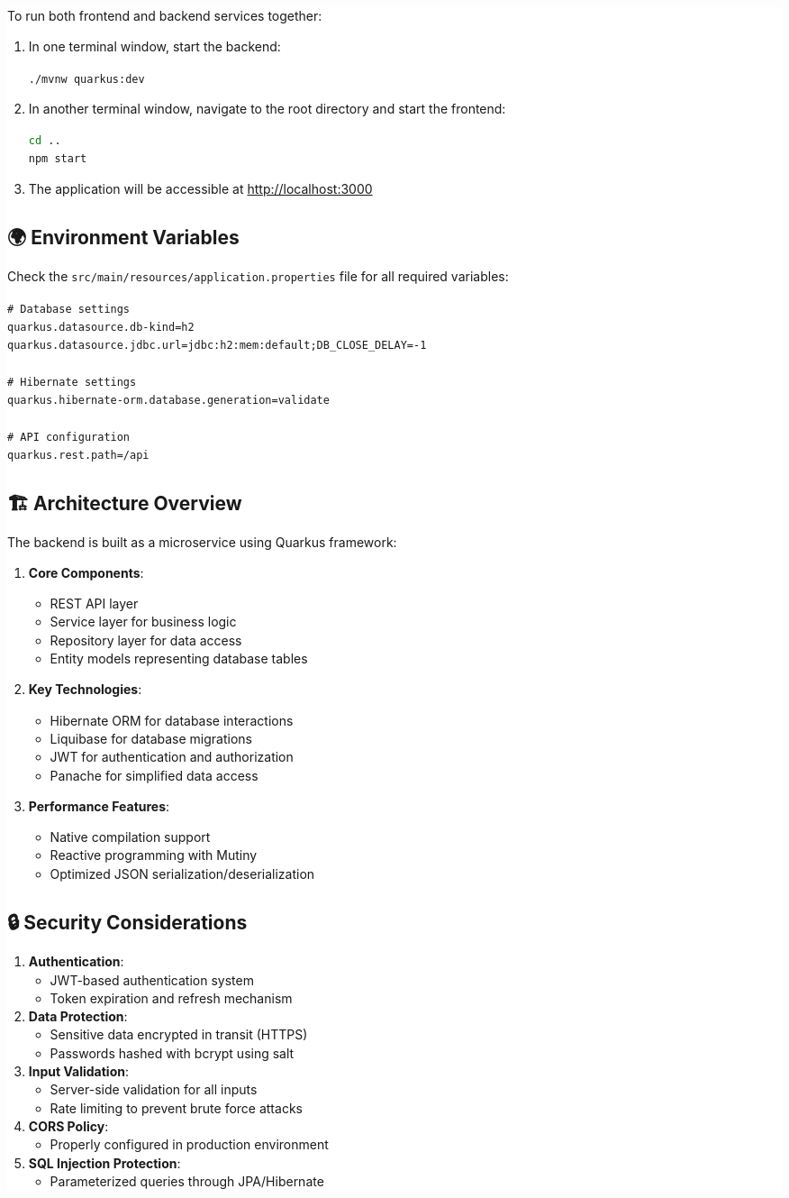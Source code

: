 To run both frontend and backend services together:

1. In one terminal window, start the backend:
   ```bash
   ./mvnw quarkus:dev
   ```

2. In another terminal window, navigate to the root directory and start the frontend:
   ```bash
   cd ..
   npm start
   ```

3. The application will be accessible at [http://localhost:3000](http://localhost:3000)

## 🌍 Environment Variables

Check the `src/main/resources/application.properties` file for all required variables:

```properties
# Database settings
quarkus.datasource.db-kind=h2
quarkus.datasource.jdbc.url=jdbc:h2:mem:default;DB_CLOSE_DELAY=-1

# Hibernate settings
quarkus.hibernate-orm.database.generation=validate

# API configuration
quarkus.rest.path=/api
```

## 🏗️ Architecture Overview

The backend is built as a microservice using Quarkus framework:

1. **Core Components**:
   - REST API layer
   - Service layer for business logic
   - Repository layer for data access
   - Entity models representing database tables

2. **Key Technologies**:
   - Hibernate ORM for database interactions
   - Liquibase for database migrations
   - JWT for authentication and authorization
   - Panache for simplified data access

3. **Performance Features**:
   - Native compilation support
   - Reactive programming with Mutiny
   - Optimized JSON serialization/deserialization

## 🔒 Security Considerations

1. **Authentication**:
   - JWT-based authentication system
   - Token expiration and refresh mechanism
2. **Data Protection**:
   - Sensitive data encrypted in transit (HTTPS)
   - Passwords hashed with bcrypt using salt
3. **Input Validation**:
   - Server-side validation for all inputs
   - Rate limiting to prevent brute force attacks
4. **CORS Policy**:
   - Properly configured in production environment
5. **SQL Injection Protection**:
   - Parameterized queries through JPA/Hibernate
